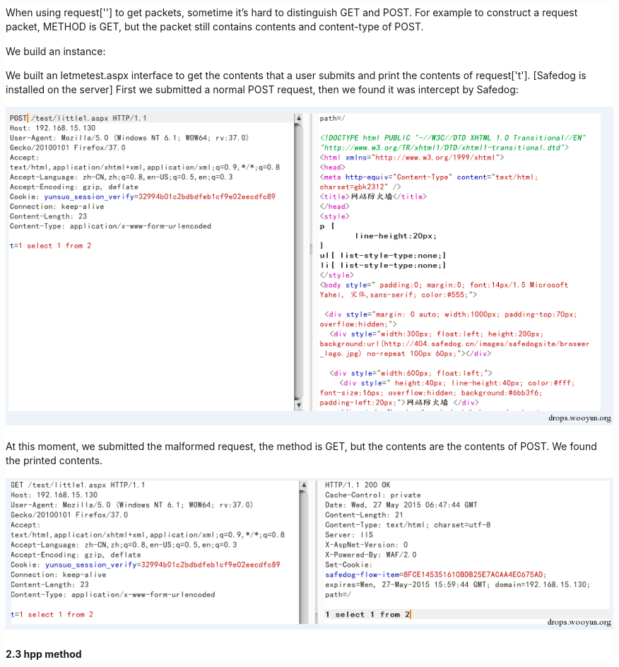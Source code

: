 When using request[''] to get packets, sometime it’s hard to distinguish GET and POST. For example to construct a request packet, METHOD is GET, but the packet still contains contents and content-type of POST.
  
We build an instance:
  
We built an letmetest.aspx interface to get the contents that a user submits and print the contents of request['t']. [Safedog is installed on the server] First we submitted a normal POST request, then we found it was intercept by Safedog:
  
![waf10](../pictures/wafc10.png)
  
At this moment, we submitted the malformed request, the method is GET, but the contents are the contents of POST. We found the printed contents.
  
![waf11](../pictures/wafc11.png)
  

  
#### 2.3 hpp method
  